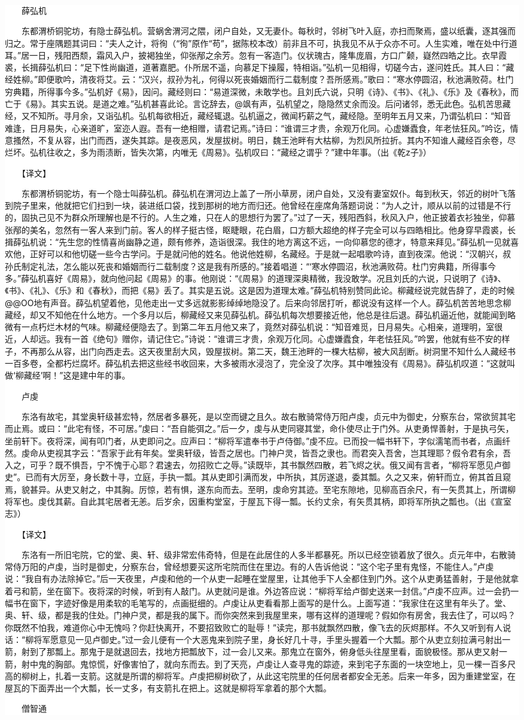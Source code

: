 

　　薛弘机　　

 

　　东都渭桥铜驼坊，有隐士薛弘机。营蜗舍渭河之隈，闭户自处，又无妻仆。每秋时，邻树飞叶入庭，亦扫而聚焉，盛以纸囊，逐其强而归之。常于座隅题其词曰：“夫人之计，将徇（“徇”原作“苟”，据陈校本改）前非且不可，执我见不从于众亦不可。人生实难，唯在处中行道耳。”居一日，残阳西颓，霜风入户，披褐独坐，仰张邴之余芳。忽有一客造门。仪状瑰古，隆隼庞眉，方口广颡，嶷然四皓之比。衣早霞裘，长揖薛弘机曰：“足下性尚幽道，道著嘉肥。仆所居不遥，向慕足下操履，特相诣。”弘机一见相得，切磋今古，遂问姓氏。其人曰：“藏经姓柳。”即便歌吟，清夜将艾。云：“汉兴，叔孙为礼，何得以死丧婚姻而行二载制度？吾所感焉。”歌曰：“寒水停圆沼，秋池满败荷。杜门穷典籍，所得事今多。”弘机好《易》，因问。藏经则曰：“易道深微，未敢学也。且刘氏六说，只明《诗》、《书》、《礼》、《乐》及《春秋》，而亡于《易》。其实五说。是道之难。”弘机甚喜此论。言讫辞去，@飒有声，弘机望之，隐隐然丈余而没。后问诸邻，悉无此色。弘机苦思藏经，又不知所。寻月余，又诣弘机。弘机每欲相近，藏经辄退。弘机逼之，微闻朽薪之气，藏经隐。至明年五月又来，乃谓弘机曰：“知音难逢，日月易失，心亲道旷，室迩人遐。吾有一绝相赠，请君记焉。”诗曰：“谁谓三才贵，余观万化同。心虚嫌蠹食，年老怯狂风。”吟讫，情意搔然，不复从容，出门而西，遂失其踪。是夜恶风，发屋拔树。明日，魏王池畔有大枯柳，为烈风所拉折。其内不知谁人藏经百余卷，尽烂坏。弘机往收之，多为雨渍断，皆失次第，内唯无《周易》。弘机叹曰：“藏经之谓乎？”建中年事。（出《乾z子》）

 

　　【译文】　　

 

　　东都渭桥铜驼坊，有一个隐士叫薛弘机。薛弘机在渭河边上盖了一所小草房，闭户自处，又没有妻室奴仆。每到秋天，邻近的树叶飞落到院子里来，他就把它们扫到一块，装进纸口袋，找到那树的地方而归还。他曾经在座席角落题词说：“为人之计，顺从以前的过错是不行的，固执己见不为群众所理解也是不行的。人生之难，只在人的思想行为罢了。”过了一天，残阳西斜，秋风入户，他正披着衣衫独坐，仰慕张邴的美名，忽然有一客人来到门前。客人的样子挺古怪，眍睫眼，花白眉，口方额大超绝的样子完全可以与四皓相比。他身穿早霞裘，长揖薛弘机说：“先生您的性情喜尚幽静之道，颇有修养，造诣很深。我住的地方离这不远，一向仰慕您的德才，特意来拜见。”薛弘机一见就喜欢他，正好可以和他切磋一些今古学问。于是就问他的姓名。他说他姓柳，名藏经。于是就一起唱歌吟诗，直到夜深。他说：“汉朝兴，叔孙氏制定礼法，怎么能以死丧和婚姻而行二载制度？这是我有所感的。”接着唱道：“‘寒水停圆沼，秋池满败荷。杜门穷典籍，所得事今多。”薛弘机喜好《周易》，就向他问起《周易》的事。他刚说：“《周易》的道理深奥精微，我没敢学。况且刘氏的六说，只说明了《诗》、《书》、《礼》、《乐》和《春秋》，而把《易》丢了。其实是五说。这是因为道理太难。”薛弘机特别赞同此论。柳藏经说完就告辞了，走的时候@@OO地有声音。薛弘机望着他，见他走出一丈多远就影影绰绰地隐没了。后来向邻居打听，都说没有这样一个人。薛弘机苦苦地思念柳藏经，却又不知他在什么地方。一个多月以后，柳藏经又来见薛弘机。薛弘机每次想要接近他，他总是往后退。薛弘机逼近他，就能闻到略微有一点朽烂木材的气味。柳藏经便隐去了。到第二年五月他又来了，竟然对薛弘机说：“知音难觅，日月易失。心相亲，道理明，室很近，人却远。我有一首《绝句》赠你，请记住它。”诗说：“谁谓三才贵，余观万化同。心虚嫌蠹食，年老怯狂风。”吟罢，他就有些不安的样子，不再那么从容，出门向西走去。这天夜里刮大风，毁屋拔树。第二天，魏王池畔的一棵大枯柳，被大风刮断。树洞里不知什么人藏经书一百多卷，全都朽烂腐坏。薛弘机去把这些经书收回来，大多被雨水浸泡了，完全没了次序。其中唯独没有《周易》。薛弘机叹道：“这就叫做‘柳藏经’啊！”这是建中年的事。

 

　　卢虔　　

 

　　东洛有故宅，其堂奥轩级甚宏特，然居者多暴死，是以空而键之且久。故右散骑常侍万阳卢虔，贞元中为御史，分察东台，常欲贸其宅而止焉。或曰：“此宅有怪，不可居。”虔曰：“吾自能弭之。”后一夕，虔与从吏同寝其堂，命仆使尽止于门外。从吏勇悍善射，于是执弓矢，坐前轩下。夜将深，闻有叩门者，从吏即问之。应声曰：“柳将军遣奉书于卢侍御。”虔不应。已而投一幅书轩下，字似濡笔而书者，点画纤然。虔命从吏视其字云：“吾家于此有年矣。堂奥轩级，皆吾之居也。门神户灵，皆吾之隶也。而君突入吾舍，岂其理耶？假令君有余，吾入之，可乎？既不惧吾，宁不愧于心耶？君速去，勿招败亡之辱。”读既毕，其书飘然四散，若飞烬之状。俄又闻有言者，“柳将军愿见卢御史”。已而有大厉至，身长数十寻，立庭，手执一瓢。其从吏即引满而发，中所执，其厉遂退，委其瓢。久之又来，俯轩而立，俯其首且窥焉，貌甚异。从吏又射之，中其胸。厉惊，若有惧，遂东向而去。至明，虔命穷其迹。至宅东隙地，见柳高百余尺，有一矢贯其上，所谓柳将军也。虔伐其薪。自此其宅居者无恙。后岁余，因重构堂室，于屋瓦下得一瓢。长约丈余，有矢贯其柄，即将军所执之瓢也。（出《宣室志》）

 

　　【译文】　　

 

　　东洛有一所旧宅院，它的堂、奥、轩、级非常宏伟奇特，但是在此居住的人多半都暴死。所以已经空锁着放了很久。贞元年中，右散骑常侍万阳的卢虔，当时是御史，分察东台，曾经想要买这所宅院而住在里边。有的人告诉他说：“这个宅子里有鬼怪，不能住人。”卢虔说：“我自有办法除掉它。”后一天夜里，卢虔和他的一个从吏一起睡在堂屋里，让其他手下人全都住到门外。这个从吏勇猛善射，于是他就拿着弓和箭，坐在窗下。夜将深的时候，听到有人敲门。从吏就问是谁。外边答应说：“柳将军给卢御史送来一封信。”卢虔不应声。过一会扔一幅书在窗下，字迹好像是用柔软的毛笔写的，点画挺细的。卢虔让从吏看看那上面写的是什么。上面写道：“我家住在这里有年头了。堂、奥、轩、级，都是我的住处。门神户灵，都是我的属下。而你突然来到我屋里来，哪有这样的道理呢？假如你有房舍，我去住了，可以吗？你既然不怕我，难道你心中无愧吗？你赶快离开，不要招致败亡的耻辱！”读完，那书就飘然四散，像飞去的灰烬那样。不久又听到有人说话：“柳将军愿意见一见卢御史。”过一会儿便有一个大恶鬼来到院子里，身长好几十寻，手里头握着一个大瓢。那个从吏立刻拉满弓射出一箭，射到了那瓢上。那鬼于是就退回去，找地方把瓢放下，过一会儿又来。那鬼立在窗外，俯身低头往屋里看，面貌极怪。那从吏又射一箭，射中鬼的胸部。鬼惊慌，好像害怕了，就向东而去。到了天亮，卢虔让人查寻鬼的踪迹，来到宅子东面的一块空地上，见一棵一百多尺高的柳树上，扎着一支箭。这就是所谓的柳将军。卢虔把柳树砍了，从此这宅院里的任何居者都安全无恙。后来一年多，因为重建堂室，在屋瓦的下面弄出一个大瓢，长一丈多，有支箭扎在把上。这就是柳将军拿着的那个大瓢。

 

　　僧智通　　

 
